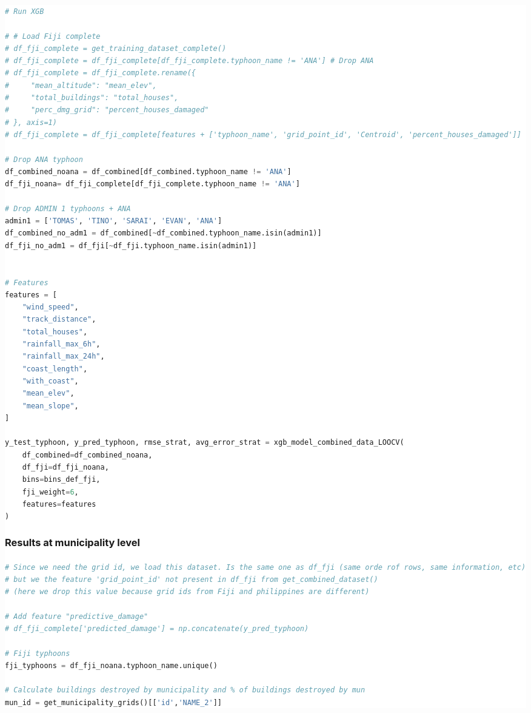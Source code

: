 
```python
# Run XGB

# # Load Fiji complete
# df_fji_complete = get_training_dataset_complete()
# df_fji_complete = df_fji_complete[df_fji_complete.typhoon_name != 'ANA'] # Drop ANA
# df_fji_complete = df_fji_complete.rename({
#     "mean_altitude": "mean_elev",
#     "total_buildings": "total_houses",
#     "perc_dmg_grid": "percent_houses_damaged"
# }, axis=1)
# df_fji_complete = df_fji_complete[features + ['typhoon_name', 'grid_point_id', 'Centroid', 'percent_houses_damaged']]

# Drop ANA typhoon
df_combined_noana = df_combined[df_combined.typhoon_name != 'ANA']
df_fji_noana= df_fji_complete[df_fji_complete.typhoon_name != 'ANA']

# Drop ADMIN 1 typhoons + ANA
admin1 = ['TOMAS', 'TINO', 'SARAI', 'EVAN', 'ANA']
df_combined_no_adm1 = df_combined[~df_combined.typhoon_name.isin(admin1)]
df_fji_no_adm1 = df_fji[~df_fji.typhoon_name.isin(admin1)]


# Features
features = [
    "wind_speed",
    "track_distance",
    "total_houses",
    "rainfall_max_6h",
    "rainfall_max_24h",
    "coast_length",
    "with_coast",
    "mean_elev",
    "mean_slope",
]

y_test_typhoon, y_pred_typhoon, rmse_strat, avg_error_strat = xgb_model_combined_data_LOOCV(
    df_combined=df_combined_noana,
    df_fji=df_fji_noana,
    bins=bins_def_fji,
    fji_weight=6,
    features=features
)
```

### Results at municipality level


```python
# Since we need the grid id, we load this dataset. Is the same one as df_fji (same orde rof rows, same information, etc)
# but we the feature 'grid_point_id' not present in df_fji from get_combined_dataset()
# (here we drop this value because grid ids from Fiji and philippines are different)

# Add feature "predictive_damage"
# df_fji_complete['predicted_damage'] = np.concatenate(y_pred_typhoon)

# Fiji typhoons
fji_typhoons = df_fji_noana.typhoon_name.unique()

# Calculate buildings destroyed by municipality and % of buildings destroyed by mun
mun_id = get_municipality_grids()[['id','NAME_2']]

```